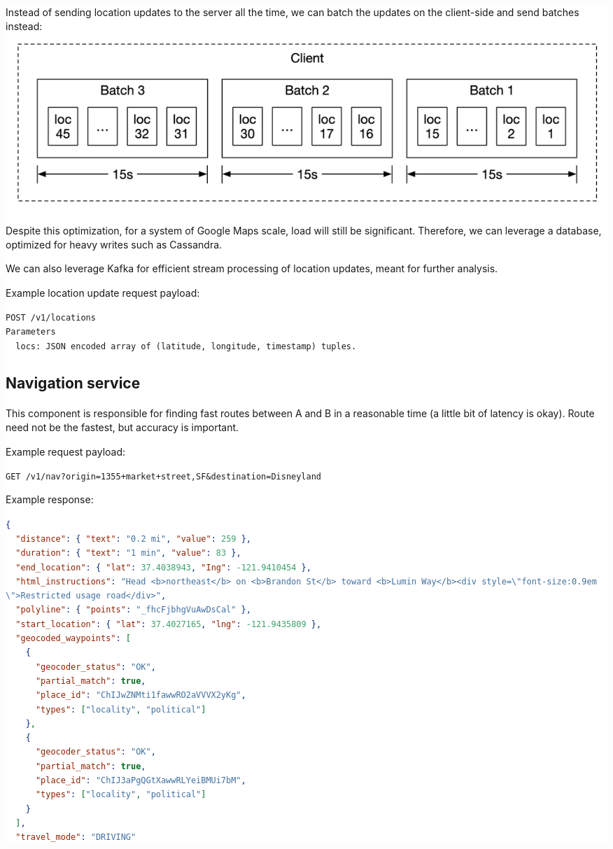 Instead of sending location updates to the server all the time, we can batch the updates on the client-side and send batches instead:
![location-update-batches](images/chapter19/location-update-batches.png)

Despite this optimization, for a system of Google Maps scale, load will still be significant. Therefore, we can leverage a database, optimized for heavy writes such as Cassandra.

We can also leverage Kafka for efficient stream processing of location updates, meant for further analysis.

Example location update request payload:

```
POST /v1/locations
Parameters
  locs: JSON encoded array of (latitude, longitude, timestamp) tuples.
```

## Navigation service

This component is responsible for finding fast routes between A and B in a reasonable time (a little bit of latency is okay). Route need not be the fastest, but accuracy is important.

Example request payload:

```
GET /v1/nav?origin=1355+market+street,SF&destination=Disneyland
```

Example response:

```json
{
  "distance": { "text": "0.2 mi", "value": 259 },
  "duration": { "text": "1 min", "value": 83 },
  "end_location": { "lat": 37.4038943, "Ing": -121.9410454 },
  "html_instructions": "Head <b>northeast</b> on <b>Brandon St</b> toward <b>Lumin Way</b><div style=\"font-size:0.9em\">Restricted usage road</div>",
  "polyline": { "points": "_fhcFjbhgVuAwDsCal" },
  "start_location": { "lat": 37.4027165, "lng": -121.9435809 },
  "geocoded_waypoints": [
    {
      "geocoder_status": "OK",
      "partial_match": true,
      "place_id": "ChIJwZNMti1fawwRO2aVVVX2yKg",
      "types": ["locality", "political"]
    },
    {
      "geocoder_status": "OK",
      "partial_match": true,
      "place_id": "ChIJ3aPgQGtXawwRLYeiBMUi7bM",
      "types": ["locality", "political"]
    }
  ],
  "travel_mode": "DRIVING"
```